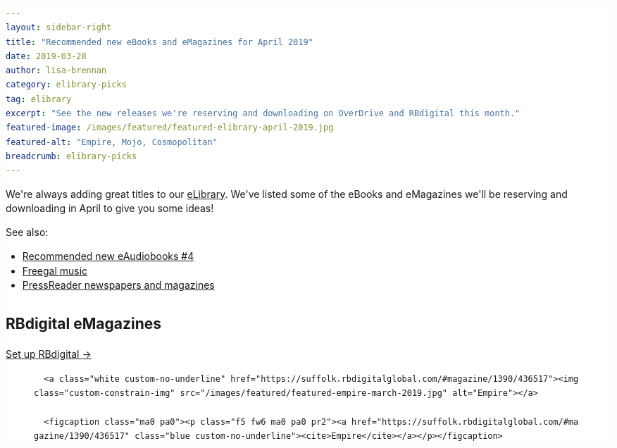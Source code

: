 ```yaml
---
layout: sidebar-right
title: "Recommended new eBooks and eMagazines for April 2019"
date: 2019-03-28
author: lisa-brennan
category: elibrary-picks
tag: elibrary
excerpt: "See the new releases we're reserving and downloading on OverDrive and RBdigital this month."
featured-image: /images/featured/featured-elibrary-april-2019.jpg
featured-alt: "Empire, Mojo, Cosmopolitan"
breadcrumb: elibrary-picks
---
```


We're always adding great titles to our [eLibrary](/elibrary/). We've listed some of the eBooks and eMagazines we'll be reserving and downloading in April to give you some ideas!

See also:

* [Recommended new eAudiobooks &#x23;4](/new-suggestions/elibrary-picks/new-eaudiobooks-4/)
* [Freegal music](/elibrary/freegal/)
* [PressReader newspapers and magazines](/elibrary/press-reader/)

## RBdigital eMagazines

[Set up RBdigital &rarr;](/elibrary/rbdigital/)

<div class="custom-flex-container">

  <figure class="custom-flex-row-4 pv2">

      <a class="white custom-no-underline" href="https://suffolk.rbdigitalglobal.com/#magazine/1390/436517"><img class="custom-constrain-img" src="/images/featured/featured-empire-march-2019.jpg" alt="Empire"></a>

      <figcaption class="ma0 pa0"><p class="f5 fw6 ma0 pa0 pr2"><a href="https://suffolk.rbdigitalglobal.com/#magazine/1390/436517" class="blue custom-no-underline"><cite>Empire</cite></a></p></figcaption>
